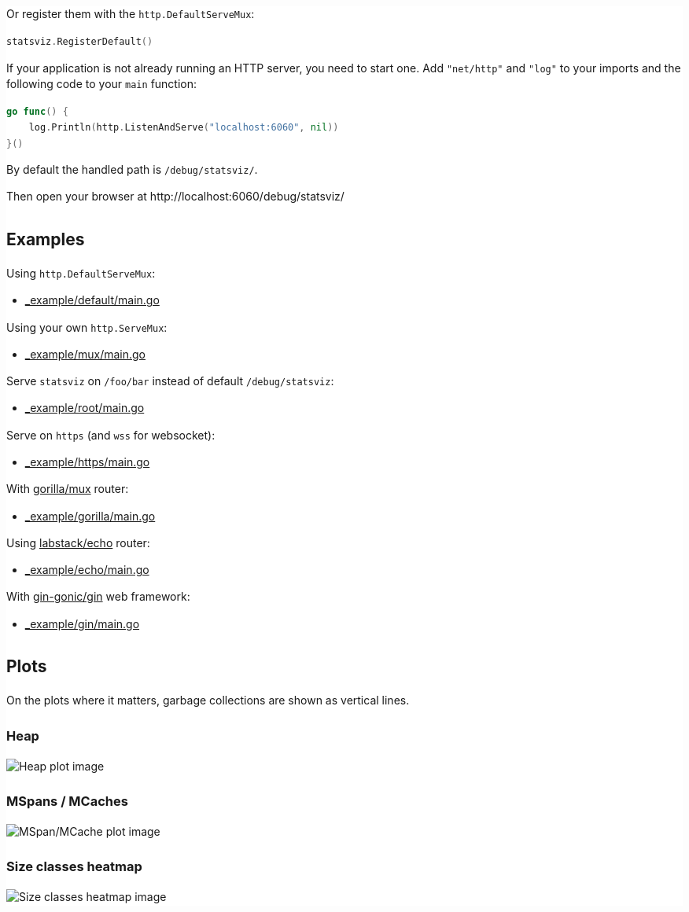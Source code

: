 Or register them with the `http.DefaultServeMux`:

```go
statsviz.RegisterDefault()
```

If your application is not already running an HTTP server, you need to start
one. Add `"net/http"` and `"log"` to your imports and the following code to your
`main` function:

```go
go func() {
    log.Println(http.ListenAndServe("localhost:6060", nil))
}()
```

By default the handled path is `/debug/statsviz/`.

Then open your browser at http://localhost:6060/debug/statsviz/

Examples
--------

Using `http.DefaultServeMux`:
 - [_example/default/main.go](./_example/default/main.go)

Using your own `http.ServeMux`:
 - [_example/mux/main.go](./_example/mux/main.go)

Serve `statsviz` on `/foo/bar` instead of default `/debug/statsviz`:
 - [_example/root/main.go](./_example/root/main.go)

Serve on `https` (and `wss` for websocket):
 - [_example/https/main.go](./_example/https/main.go)

With [gorilla/mux](https://github.com/gorilla/mux) router:
 - [_example/gorilla/main.go](./_example/gorilla/main.go)

Using [labstack/echo](https://github.com/labstack/echo) router:
 - [_example/echo/main.go](./_example/echo.go)

With [gin-gonic/gin](https://github.com/gin-gonic/gin) web framework:
 - [_example/gin/main.go](./_example/gin/main.go)


Plots
-----

On the plots where it matters, garbage collections are shown as vertical lines.

### Heap
<img alt="Heap plot image" src="https://github.com/arl/statsviz/raw/readme-docs/heap.png" width="600">

### MSpans / MCaches
<img alt="MSpan/MCache plot image" src="https://github.com/arl/statsviz/raw/readme-docs/mspan-mcache.png" width="600">

### Size classes heatmap
<img alt="Size classes heatmap image" src="https://github.com/arl/statsviz/raw/readme-docs/size-classes.png" width="600">
